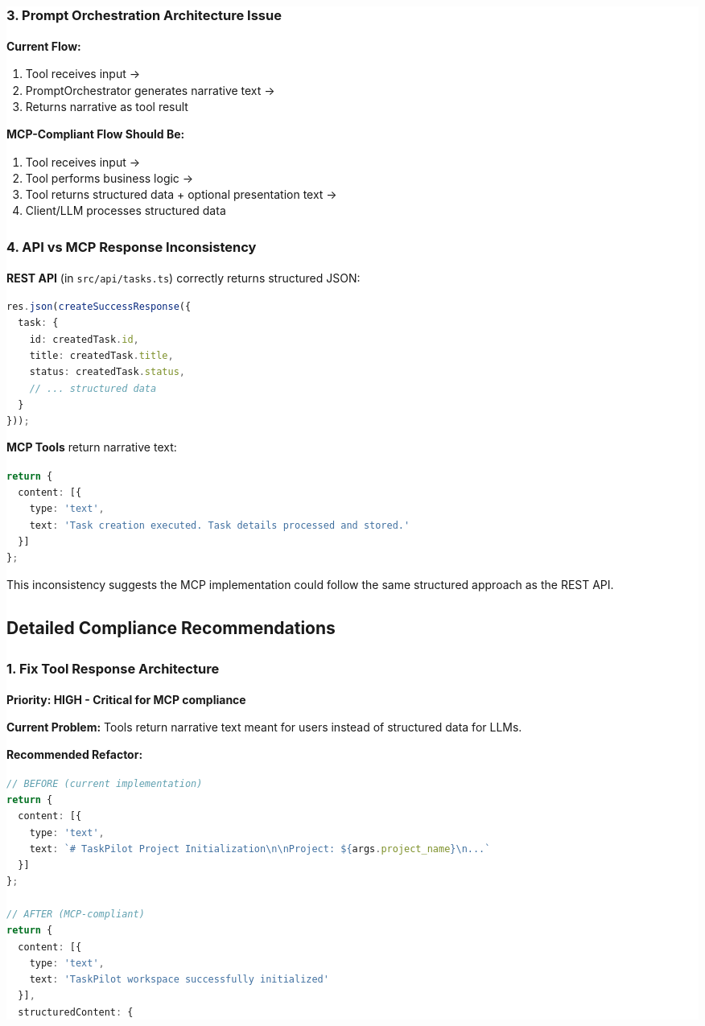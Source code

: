 ### 3. Prompt Orchestration Architecture Issue

**Current Flow:**
1. Tool receives input → 
2. PromptOrchestrator generates narrative text →
3. Returns narrative as tool result

**MCP-Compliant Flow Should Be:**
1. Tool receives input →
2. Tool performs business logic →
3. Tool returns structured data + optional presentation text →
4. Client/LLM processes structured data

### 4. API vs MCP Response Inconsistency

**REST API** (in `src/api/tasks.ts`) correctly returns structured JSON:
```typescript
res.json(createSuccessResponse({
  task: {
    id: createdTask.id,
    title: createdTask.title,
    status: createdTask.status,
    // ... structured data
  }
}));
```

**MCP Tools** return narrative text:
```typescript
return {
  content: [{
    type: 'text',
    text: 'Task creation executed. Task details processed and stored.'
  }]
};
```

This inconsistency suggests the MCP implementation could follow the same structured approach as the REST API.

## Detailed Compliance Recommendations

### 1. Fix Tool Response Architecture

**Priority: HIGH - Critical for MCP compliance**

**Current Problem:** Tools return narrative text meant for users instead of structured data for LLMs.

**Recommended Refactor:**

```typescript
// BEFORE (current implementation)
return {
  content: [{
    type: 'text',
    text: `# TaskPilot Project Initialization\n\nProject: ${args.project_name}\n...`
  }]
};

// AFTER (MCP-compliant)
return {
  content: [{
    type: 'text',
    text: 'TaskPilot workspace successfully initialized'
  }],
  structuredContent: {
```